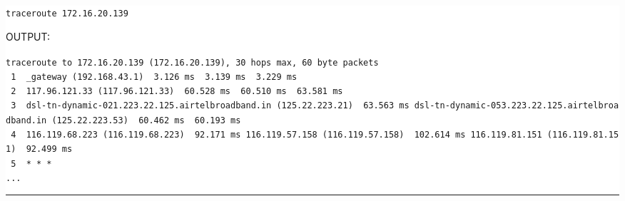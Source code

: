 ```
traceroute 172.16.20.139
```

OUTPUT:

```
traceroute to 172.16.20.139 (172.16.20.139), 30 hops max, 60 byte packets
 1  _gateway (192.168.43.1)  3.126 ms  3.139 ms  3.229 ms
 2  117.96.121.33 (117.96.121.33)  60.528 ms  60.510 ms  63.581 ms
 3  dsl-tn-dynamic-021.223.22.125.airtelbroadband.in (125.22.223.21)  63.563 ms dsl-tn-dynamic-053.223.22.125.airtelbroadband.in (125.22.223.53)  60.462 ms  60.193 ms
 4  116.119.68.223 (116.119.68.223)  92.171 ms 116.119.57.158 (116.119.57.158)  102.614 ms 116.119.81.151 (116.119.81.151)  92.499 ms
 5  * * *
...
```

---

